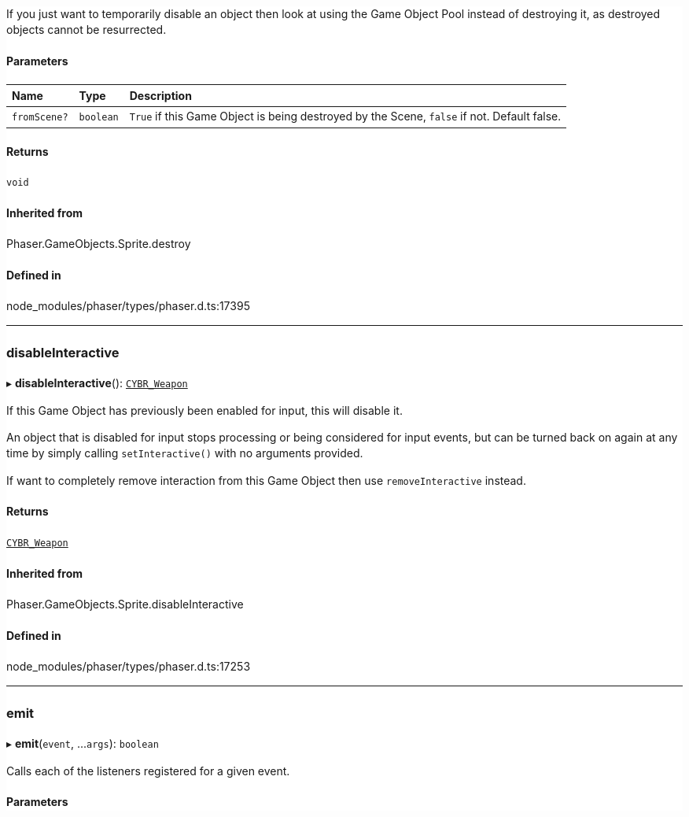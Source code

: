 If you just want to temporarily disable an object then look at using the
Game Object Pool instead of destroying it, as destroyed objects cannot be resurrected.

#### Parameters

| Name | Type | Description |
| :------ | :------ | :------ |
| `fromScene?` | `boolean` | `True` if this Game Object is being destroyed by the Scene, `false` if not. Default false. |

#### Returns

`void`

#### Inherited from

Phaser.GameObjects.Sprite.destroy

#### Defined in

node_modules/phaser/types/phaser.d.ts:17395

___

### disableInteractive

▸ **disableInteractive**(): [`CYBR_Weapon`](Weapons_CYBR_Weapon.CYBR_Weapon.md)

If this Game Object has previously been enabled for input, this will disable it.

An object that is disabled for input stops processing or being considered for
input events, but can be turned back on again at any time by simply calling
`setInteractive()` with no arguments provided.

If want to completely remove interaction from this Game Object then use `removeInteractive` instead.

#### Returns

[`CYBR_Weapon`](Weapons_CYBR_Weapon.CYBR_Weapon.md)

#### Inherited from

Phaser.GameObjects.Sprite.disableInteractive

#### Defined in

node_modules/phaser/types/phaser.d.ts:17253

___

### emit

▸ **emit**(`event`, ...`args`): `boolean`

Calls each of the listeners registered for a given event.

#### Parameters
